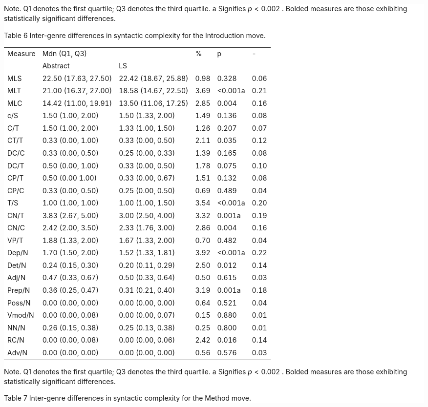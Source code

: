 Note. Q1 denotes the first quartile; Q3 denotes the third quartile. a Signifies $p < 0 . 0 0 2$ . Bolded measures are those exhibiting statistically significant differences.

Table 6 Inter-genre differences in syntactic complexity for the Introduction move.   

<html><body><table><tr><td rowspan="2">Measure</td><td colspan="2">Mdn (Q1, Q3)</td><td rowspan="2">%</td><td rowspan="2">p</td><td rowspan="2">-</td></tr><tr><td>Abstract</td><td>LS</td></tr><tr><td>MLS</td><td>22.50 (17.63, 27.50)</td><td>22.42 (18.67, 25.88)</td><td>0.98</td><td>0.328</td><td>0.06</td></tr><tr><td>MLT</td><td>21.00 (16.37, 27.00)</td><td>18.58 (14.67, 22.50)</td><td>3.69</td><td>&lt;0.001a</td><td>0.21</td></tr><tr><td>MLC</td><td>14.42 (11.00, 19.91)</td><td>13.50 (11.06, 17.25)</td><td>2.85</td><td>0.004</td><td>0.16</td></tr><tr><td>c/S</td><td>1.50 (1.00, 2.00)</td><td>1.50 (1.33, 2.00)</td><td>1.49</td><td>0.136</td><td>0.08</td></tr><tr><td>C/T</td><td>1.50 (1.00, 2.00)</td><td>1.33 (1.00, 1.50)</td><td>1.26</td><td>0.207</td><td>0.07</td></tr><tr><td>CT/T</td><td>0.33 (0.00, 1.00)</td><td>0.33 (0.00, 0.50)</td><td>2.11</td><td>0.035</td><td>0.12</td></tr><tr><td>DC/C</td><td>0.33 (0.00, 0.50)</td><td>0.25 (0.00, 0.33)</td><td>1.39</td><td>0.165</td><td>0.08</td></tr><tr><td>DC/T</td><td>0.50 (0.00, 1.00)</td><td>0.33 (0.00, 0.50)</td><td>1.78</td><td>0.075</td><td>0.10</td></tr><tr><td>CP/T</td><td>0.50 (0.00 1.00)</td><td>0.33 (0.00, 0.67)</td><td>1.51</td><td>0.132</td><td>0.08</td></tr><tr><td>CP/C</td><td>0.33 (0.00, 0.50)</td><td>0.25 (0.00, 0.50)</td><td>0.69</td><td>0.489</td><td>0.04</td></tr><tr><td>T/S</td><td>1.00 (1.00, 1.00)</td><td>1.00 (1.00, 1.50)</td><td>3.54</td><td>&lt;0.001a</td><td>0.20</td></tr><tr><td>CN/T</td><td>3.83 (2.67, 5.00)</td><td>3.00 (2.50, 4.00)</td><td>3.32</td><td>0.001a</td><td>0.19</td></tr><tr><td>CN/C</td><td>2.42 (2.00, 3.50)</td><td>2.33 (1.76, 3.00)</td><td>2.86</td><td>0.004</td><td>0.16</td></tr><tr><td>VP/T</td><td>1.88 (1.33, 2.00)</td><td>1.67 (1.33, 2.00)</td><td>0.70</td><td>0.482</td><td>0.04</td></tr><tr><td>Dep/N</td><td>1.70 (1.50, 2.00)</td><td>1.52 (1.33, 1.81)</td><td>3.92</td><td>&lt;0.001a</td><td>0.22</td></tr><tr><td>Det/N</td><td>0.24 (0.15, 0.30)</td><td>0.20 (0.11, 0.29)</td><td>2.50</td><td>0.012</td><td>0.14</td></tr><tr><td>Adj/N</td><td>0.47 (0.33, 0.67)</td><td>0.50 (0.33, 0.64)</td><td>0.50</td><td>0.615</td><td>0.03</td></tr><tr><td>Prep/N</td><td>0.36 (0.25, 0.47)</td><td>0.31 (0.21, 0.40)</td><td>3.19</td><td>0.001a</td><td>0.18</td></tr><tr><td>Poss/N</td><td>0.00 (0.00, 0.00)</td><td>0.00 (0.00, 0.00)</td><td>0.64</td><td>0.521</td><td>0.04</td></tr><tr><td>Vmod/N</td><td>0.00 (0.00, 0.08)</td><td>0.00 (0.00, 0.07)</td><td>0.15</td><td>0.880</td><td>0.01</td></tr><tr><td>NN/N</td><td>0.26 (0.15, 0.38)</td><td>0.25 (0.13, 0.38)</td><td>0.25</td><td>0.800</td><td>0.01</td></tr><tr><td>RC/N</td><td>0.00 (0.00, 0.08)</td><td>0.00 (0.00, 0.06)</td><td>2.42</td><td>0.016</td><td>0.14</td></tr><tr><td>Adv/N</td><td>0.00 (0.00, 0.00)</td><td>0.00 (0.00, 0.00)</td><td>0.56</td><td>0.576</td><td>0.03</td></tr></table></body></html>

Note. Q1 denotes the first quartile; Q3 denotes the third quartile. a Signifies $p < 0 . 0 0 2$ . Bolded measures are those exhibiting statistically significant differences.

Table 7 Inter-genre differences in syntactic complexity for the Method move.   
